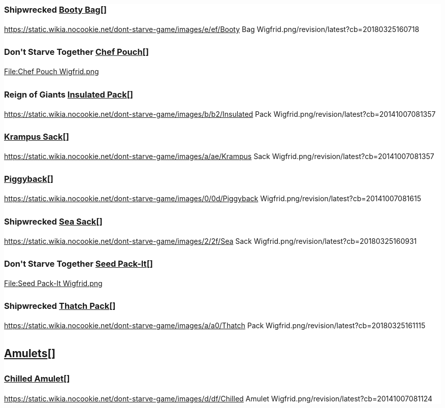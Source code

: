 ### Shipwrecked [Booty Bag](/wiki/Booty_Bag "Booty Bag")[]

https://static.wikia.nocookie.net/dont-starve-game/images/e/ef/Booty Bag Wigfrid.png/revision/latest?cb=20180325160718

### Don't Starve Together [Chef Pouch](/wiki/Chef_Pouch "Chef Pouch")[]

[File:Chef Pouch Wigfrid.png](/wiki/Special:Upload?wpDestFile=Chef_Pouch_Wigfrid.png "File:Chef Pouch Wigfrid.png")

### Reign of Giants [Insulated Pack](/wiki/Insulated_Pack "Insulated Pack")[]

https://static.wikia.nocookie.net/dont-starve-game/images/b/b2/Insulated Pack Wigfrid.png/revision/latest?cb=20141007081357

### [Krampus Sack](/wiki/Krampus_Sack "Krampus Sack")[]

https://static.wikia.nocookie.net/dont-starve-game/images/a/ae/Krampus Sack Wigfrid.png/revision/latest?cb=20141007081357

### [Piggyback](/wiki/Piggyback "Piggyback")[]

https://static.wikia.nocookie.net/dont-starve-game/images/0/0d/Piggyback Wigfrid.png/revision/latest?cb=20141007081615

### Shipwrecked [Sea Sack](/wiki/Sea_Sack "Sea Sack")[]

https://static.wikia.nocookie.net/dont-starve-game/images/2/2f/Sea Sack Wigfrid.png/revision/latest?cb=20180325160931

### Don't Starve Together [Seed Pack-It](/wiki/Seed_Pack-It "Seed Pack-It")[]

[File:Seed Pack-It Wigfrid.png](/wiki/Special:Upload?wpDestFile=Seed_Pack-It_Wigfrid.png "File:Seed Pack-It Wigfrid.png")

### Shipwrecked [Thatch Pack](/wiki/Thatch_Pack "Thatch Pack")[]

https://static.wikia.nocookie.net/dont-starve-game/images/a/a0/Thatch Pack Wigfrid.png/revision/latest?cb=20180325161115

## [Amulets](/wiki/Category:Amulets "Category:Amulets")[]

### [Chilled Amulet](/wiki/Chilled_Amulet "Chilled Amulet")[]

https://static.wikia.nocookie.net/dont-starve-game/images/d/df/Chilled Amulet Wigfrid.png/revision/latest?cb=20141007081124
